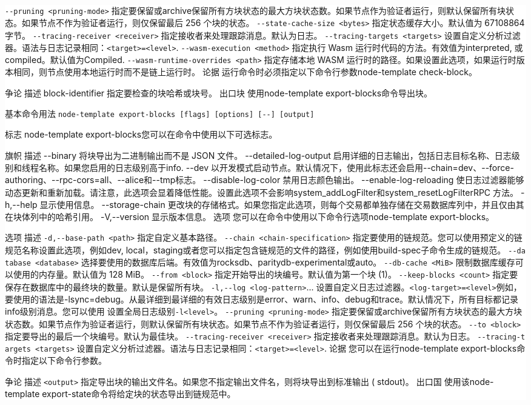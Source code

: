 `--pruning <pruning-mode>`	指定要保留或archive保留所有方块状态的最大方块状态数。如果节点作为验证者运行，则默认保留所有块状态。如果节点不作为验证者运行，则仅保留最后 256 个块的状态。
`--state-cache-size <bytes>`	指定状态缓存大小。默认值为 67108864 字节。
`--tracing-receiver <receiver>`	指定接收者来处理跟踪消息。默认为日志。
`--tracing-targets <targets>`	设置自定义分析过滤器。语法与日志记录相同：`<target>=<level>`.
`--wasm-execution <method>`	指定执行 Wasm 运行时代码的方法。有效值为interpreted, 或compiled。默认值为Compiled.
`--wasm-runtime-overrides <path>`	指定存储本地 WASM 运行时的路径。如果设置此选项，如果运行时版本相同，则节点使用本地运行时而不是链上运行时。
论据
运行命令时必须指定以下命令行参数node-template check-block。

争论	描述
block-identifier	指定要检查的块哈希或块号。
出口块
使用node-template export-blocks命令导出块。

基本命令用法
`node-template export-blocks [flags] [options] [--] [output]`

标志
node-template export-blocks您可以在命令中使用以下可选标志。

旗帜	描述
--binary	将块导出为二进制输出而不是 JSON 文件。
--detailed-log-output	启用详细的日志输出，包括日志目标名称、日志级别和线程名称。如果您启用的日志级别高于info.
--dev	以开发模式启动节点。默认情况下，使用此标志还会启用--chain=dev、--force-authoring、--rpc-cors=all、--alice和--tmp标志。
--disable-log-color	禁用日志颜色输出。
--enable-log-reloading	使日志过滤器能够动态更新和重新加载。请注意，此选项会显着降低性能。设置此选项不会影响system_addLogFilter和system_resetLogFilterRPC 方法。
-h,--help	显示使用信息。
--storage-chain	更改块的存储格式。如果您指定此选项，则每个交易都单独存储在交易数据库列中，并且仅由其在块体列中的哈希引用。
-V,--version	显示版本信息。
选项
您可以在命令中使用以下命令行选项node-template export-blocks。

选项	描述
`-d,--base-path <path>`	指定自定义基本路径。
`--chain <chain-specification>`	指定要使用的链规范。您可以使用预定义的链规范名称设置此选项，例如dev, local，staging或者您可以指定包含链规范的文件的路径，例如使用build-spec子命令生成的链规范。
`--database <database>`	选择要使用的数据库后端。有效值为rocksdb、paritydb-experimental或auto。
`--db-cache <MiB>`	限制数据库缓存可以使用的内存量。默认值为 128 MiB。
`--from <block>`	指定开始导出的块编号。默认值为第一个块 (1)。
`--keep-blocks <count>`	指定要保存在数据库中的最终块的数量。默认是保留所有块。
`-l,--log <log-pattern>`...	设置自定义日志过滤器。`<log-target>=<level>`例如，要使用的语法是-lsync=debug。从最详细到最详细的有效日志级别是error、warn、info、debug和trace。默认情况下，所有目标都记录info级别消息。您可以使用 设置全局日志级别`-l<level>`。
`--pruning <pruning-mode>`	指定要保留或archive保留所有方块状态的最大方块状态数。如果节点作为验证者运行，则默认保留所有块状态。如果节点不作为验证者运行，则仅保留最后 256 个块的状态。
`--to <block>`	指定要导出的最后一个块编号。默认为最佳块。
`--tracing-receiver <receiver>`	指定接收者来处理跟踪消息。默认为日志。
`--tracing-targets <targets>`	设置自定义分析过滤器。语法与日志记录相同：`<target>=<level>`.
论据
您可以在运行node-template export-blocks命令时指定以下命令行参数。

争论	描述
`<output>`	指定导出块的输出文件名。如果您不指定输出文件名，则将块导出到标准输出 ( stdout)。
出口国
使用该node-template export-state命令将给定块的状态导出到链规范中。
